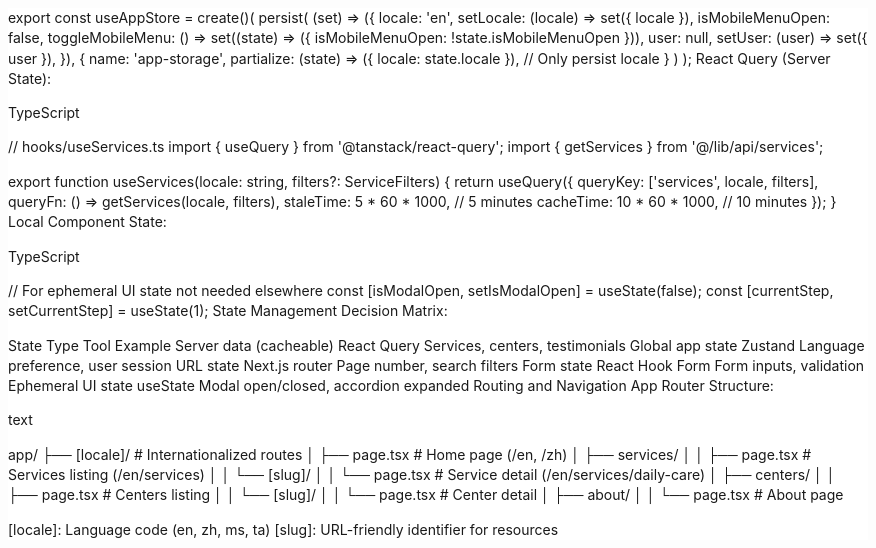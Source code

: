 export const useAppStore = create<AppState>()(
  persist(
    (set) => ({
      locale: 'en',
      setLocale: (locale) => set({ locale }),
      isMobileMenuOpen: false,
      toggleMobileMenu: () => set((state) => ({ 
        isMobileMenuOpen: !state.isMobileMenuOpen 
      })),
      user: null,
      setUser: (user) => set({ user }),
    }),
    {
      name: 'app-storage',
      partialize: (state) => ({ locale: state.locale }), // Only persist locale
    }
  )
);
React Query (Server State):

TypeScript

// hooks/useServices.ts
import { useQuery } from '@tanstack/react-query';
import { getServices } from '@/lib/api/services';

export function useServices(locale: string, filters?: ServiceFilters) {
  return useQuery({
    queryKey: ['services', locale, filters],
    queryFn: () => getServices(locale, filters),
    staleTime: 5 * 60 * 1000, // 5 minutes
    cacheTime: 10 * 60 * 1000, // 10 minutes
  });
}
Local Component State:

TypeScript

// For ephemeral UI state not needed elsewhere
const [isModalOpen, setIsModalOpen] = useState(false);
const [currentStep, setCurrentStep] = useState(1);
State Management Decision Matrix:

State Type	Tool	Example
Server data (cacheable)	React Query	Services, centers, testimonials
Global app state	Zustand	Language preference, user session
URL state	Next.js router	Page number, search filters
Form state	React Hook Form	Form inputs, validation
Ephemeral UI state	useState	Modal open/closed, accordion expanded
Routing and Navigation
App Router Structure:

text

app/
├── [locale]/                    # Internationalized routes
│   ├── page.tsx                # Home page (/en, /zh)
│   ├── services/
│   │   ├── page.tsx            # Services listing (/en/services)
│   │   └── [slug]/
│   │       └── page.tsx        # Service detail (/en/services/daily-care)
│   ├── centers/
│   │   ├── page.tsx            # Centers listing
│   │   └── [slug]/
│   │       └── page.tsx        # Center detail
│   ├── about/
│   │   └── page.tsx            # About page

[locale]: Language code (en, zh, ms, ta)
[slug]: URL-friendly identifier for resources